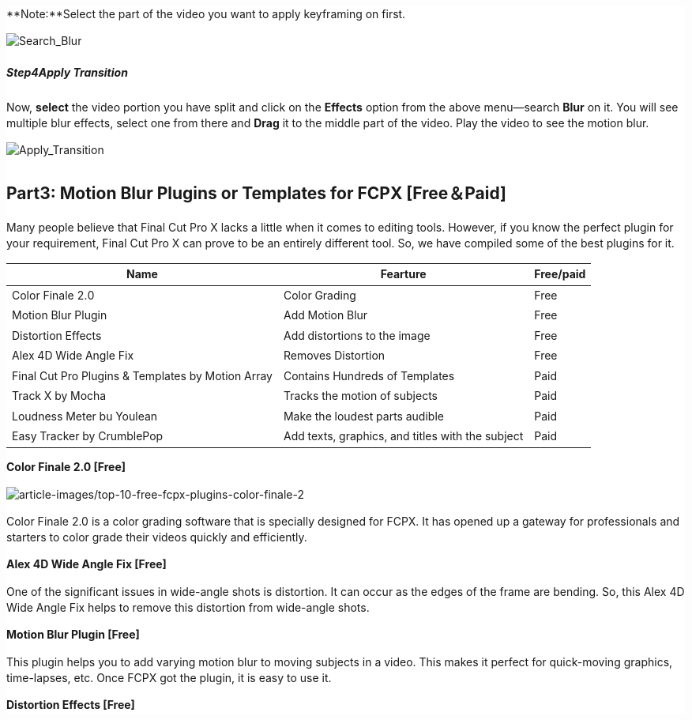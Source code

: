 **Note:**Select the part of the video you want to apply keyframing on first.

![Search_Blur](https://images.wondershare.com/filmora/images/final-cut-pro/Search_Blur.jpg)

##### Step4Apply Transition

Now, **select** the video portion you have split and click on the **Effects** option from the above menu—search **Blur** on it. You will see multiple blur effects, select one from there and **Drag** it to the middle part of the video. Play the video to see the motion blur.

![Apply_Transition](https://images.wondershare.com/filmora/images/final-cut-pro/Apply_Transition.jpg)

## Part3: Motion Blur Plugins or Templates for FCPX \[Free＆Paid\]

Many people believe that Final Cut Pro X lacks a little when it comes to editing tools. However, if you know the perfect plugin for your requirement, Final Cut Pro X can prove to be an entirely different tool. So, we have compiled some of the best plugins for it.

| Name                                              | Fearture                                         | Free/paid |
| ------------------------------------------------- | ------------------------------------------------ | --------- |
| Color Finale 2.0                                  | Color Grading                                    | Free      |
| Motion Blur Plugin                                | Add Motion Blur                                  | Free      |
| Distortion Effects                                | Add distortions to the image                     | Free      |
| Alex 4D Wide Angle Fix                            | Removes Distortion                               | Free      |
| Final Cut Pro Plugins & Templates by Motion Array | Contains Hundreds of Templates                   | Paid      |
| Track X by Mocha                                  | Tracks the motion of subjects                    | Paid      |
| Loudness Meter bu Youlean                         | Make the loudest parts audible                   | Paid      |
| Easy Tracker by CrumblePop                        | Add texts, graphics, and titles with the subject | Paid      |

**Color Finale 2.0 \[Free\]**

![article-images/top-10-free-fcpx-plugins-color-finale-2](https://images.wondershare.com/filmora/article-images/top-10-free-fcpx-plugins-color-finale-2.jpg)

Color Finale 2.0 is a color grading software that is specially designed for FCPX. It has opened up a gateway for professionals and starters to color grade their videos quickly and efficiently.

**Alex 4D Wide Angle Fix \[Free\]**

One of the significant issues in wide-angle shots is distortion. It can occur as the edges of the frame are bending. So, this Alex 4D Wide Angle Fix helps to remove this distortion from wide-angle shots.

**Motion Blur Plugin \[Free\]**

This plugin helps you to add varying motion blur to moving subjects in a video. This makes it perfect for quick-moving graphics, time-lapses, etc. Once FCPX got the plugin, it is easy to use it.

**Distortion Effects \[Free\]**
